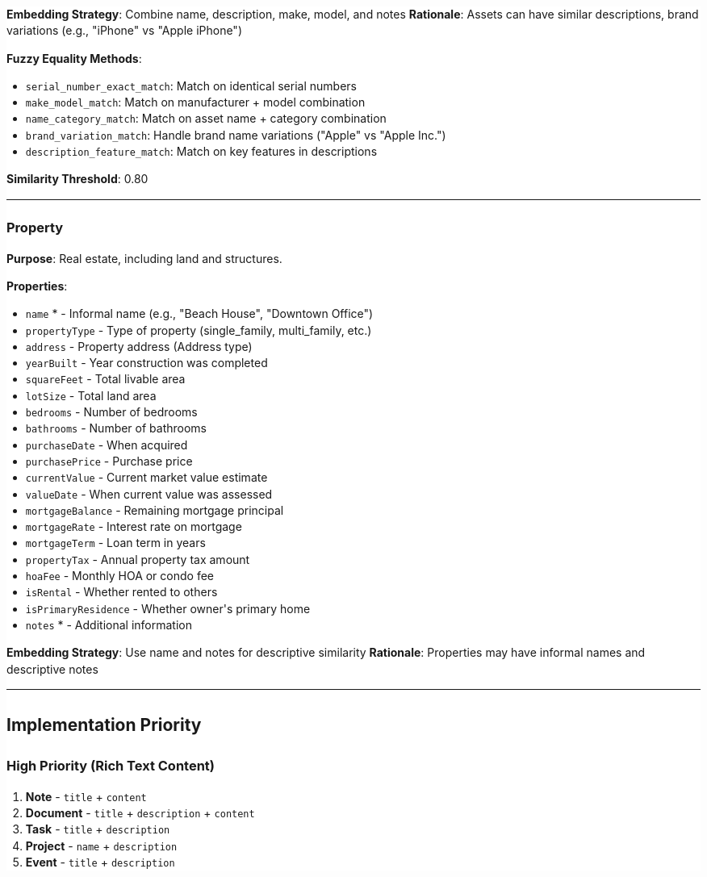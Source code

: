 **Embedding Strategy**: Combine name, description, make, model, and notes
**Rationale**: Assets can have similar descriptions, brand variations (e.g., "iPhone" vs "Apple iPhone")

**Fuzzy Equality Methods**:
- `serial_number_exact_match`: Match on identical serial numbers
- `make_model_match`: Match on manufacturer + model combination
- `name_category_match`: Match on asset name + category combination
- `brand_variation_match`: Handle brand name variations ("Apple" vs "Apple Inc.")
- `description_feature_match`: Match on key features in descriptions

**Similarity Threshold**: 0.80

---

### Property
**Purpose**: Real estate, including land and structures.

**Properties**:
- `name` * - Informal name (e.g., "Beach House", "Downtown Office")
- `propertyType` - Type of property (single_family, multi_family, etc.)
- `address` - Property address (Address type)
- `yearBuilt` - Year construction was completed
- `squareFeet` - Total livable area
- `lotSize` - Total land area
- `bedrooms` - Number of bedrooms
- `bathrooms` - Number of bathrooms
- `purchaseDate` - When acquired
- `purchasePrice` - Purchase price
- `currentValue` - Current market value estimate
- `valueDate` - When current value was assessed
- `mortgageBalance` - Remaining mortgage principal
- `mortgageRate` - Interest rate on mortgage
- `mortgageTerm` - Loan term in years
- `propertyTax` - Annual property tax amount
- `hoaFee` - Monthly HOA or condo fee
- `isRental` - Whether rented to others
- `isPrimaryResidence` - Whether owner's primary home
- `notes` * - Additional information

**Embedding Strategy**: Use name and notes for descriptive similarity
**Rationale**: Properties may have informal names and descriptive notes

---

## Implementation Priority

### High Priority (Rich Text Content)
1. **Note** - `title` + `content`
2. **Document** - `title` + `description` + `content`
3. **Task** - `title` + `description`
4. **Project** - `name` + `description`
5. **Event** - `title` + `description`
